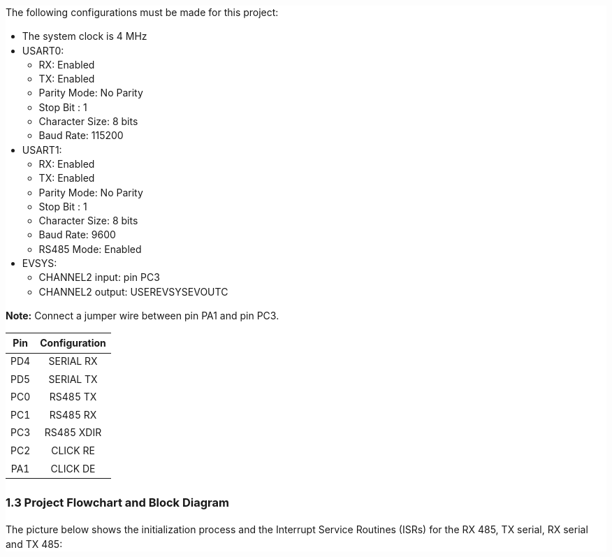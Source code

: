 The following configurations must be made for this project:
- The system clock is 4 MHz
- USART0:
    - RX: Enabled
    - TX: Enabled
    - Parity Mode: No Parity
    - Stop Bit : 1
    - Character Size: 8 bits
    - Baud Rate: 115200
- USART1:
    - RX: Enabled
    - TX: Enabled
    - Parity Mode: No Parity
    - Stop Bit : 1
    - Character Size: 8 bits
    - Baud Rate: 9600
    - RS485 Mode: Enabled
- EVSYS:
    - CHANNEL2 input: pin PC3
    - CHANNEL2 output: USEREVSYSEVOUTC
    
**Note:** Connect a jumper wire between pin PA1 and pin PC3.

 |Pin                       | Configuration      |
 | :---------------------:  | :----------------: |
 |           PD4            |     SERIAL RX      |
 |           PD5            |     SERIAL TX      |
 |           PC0            |     RS485 TX       |
 |           PC1            |     RS485 RX       |
 |           PC3            |     RS485 XDIR     |
 |           PC2            |     CLICK RE       |
 |           PA1            |     CLICK DE       |

### 1.3 Project Flowchart and Block Diagram

The picture below shows the initialization process and the Interrupt Service Routines (ISRs) for the RX 485, TX serial, RX serial and TX 485:<br>
